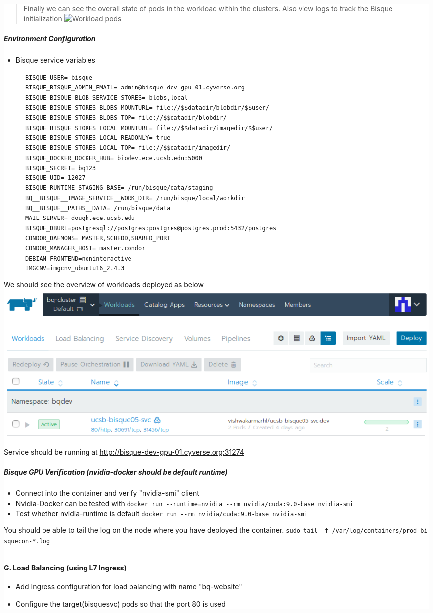 > Finally we can see the overall state of pods in the workload within the clusters. Also view logs to track the Bisque initialization 
![Workload pods](img/bqranch/workload_pod?raw=true)
##### Environment Configuration

- Bisque service variables
```
      BISQUE_USER= bisque
      BISQUE_BISQUE_ADMIN_EMAIL= admin@bisque-dev-gpu-01.cyverse.org
      BISQUE_BISQUE_BLOB_SERVICE_STORES= blobs,local
      BISQUE_BISQUE_STORES_BLOBS_MOUNTURL= file://$$datadir/blobdir/$$user/
      BISQUE_BISQUE_STORES_BLOBS_TOP= file://$$datadir/blobdir/
      BISQUE_BISQUE_STORES_LOCAL_MOUNTURL= file://$$datadir/imagedir/$$user/
      BISQUE_BISQUE_STORES_LOCAL_READONLY= true
      BISQUE_BISQUE_STORES_LOCAL_TOP= file://$$datadir/imagedir/
      BISQUE_DOCKER_DOCKER_HUB= biodev.ece.ucsb.edu:5000
      BISQUE_SECRET= bq123
      BISQUE_UID= 12027
      BISQUE_RUNTIME_STAGING_BASE= /run/bisque/data/staging
      BQ__BISQUE__IMAGE_SERVICE__WORK_DIR= /run/bisque/local/workdir
      BQ__BISQUE__PATHS__DATA= /run/bisque/data
      MAIL_SERVER= dough.ece.ucsb.edu
      BISQUE_DBURL=postgresql://postgres:postgres@postgres.prod:5432/postgres
      CONDOR_DAEMONS= MASTER,SCHEDD,SHARED_PORT	
      CONDOR_MANAGER_HOST= master.condor
      DEBIAN_FRONTEND=noninteractive
      IMGCNV=imgcnv_ubuntu16_2.4.3
```

We should see the overview of workloads deployed as below
![Workload Dashboard](img/bqranch/workloads.png?raw=true)

Service should be running at http://bisque-dev-gpu-01.cyverse.org:31274

##### Bisque GPU Verification (nvidia-docker should be default runtime)
- Connect into the container and verify "nvidia-smi" client 
- Nvidia-Docker can be tested with 
  ```docker run --runtime=nvidia --rm nvidia/cuda:9.0-base nvidia-smi ```
- Test whether nvidia-runtime is default 
  ```docker run --rm nvidia/cuda:9.0-base nvidia-smi ```

You should be able to tail the log on the node where you have deployed the container.
``` sudo tail -f /var/log/containers/prod_bisquecon-*.log ```

--------------
#### G. Load Balancing (using L7 Ingress)
- Add Ingress configuration for load balancing with name "bq-website" 
- Configure the target(bisquesvc) pods so that the port 80 is used

  ```